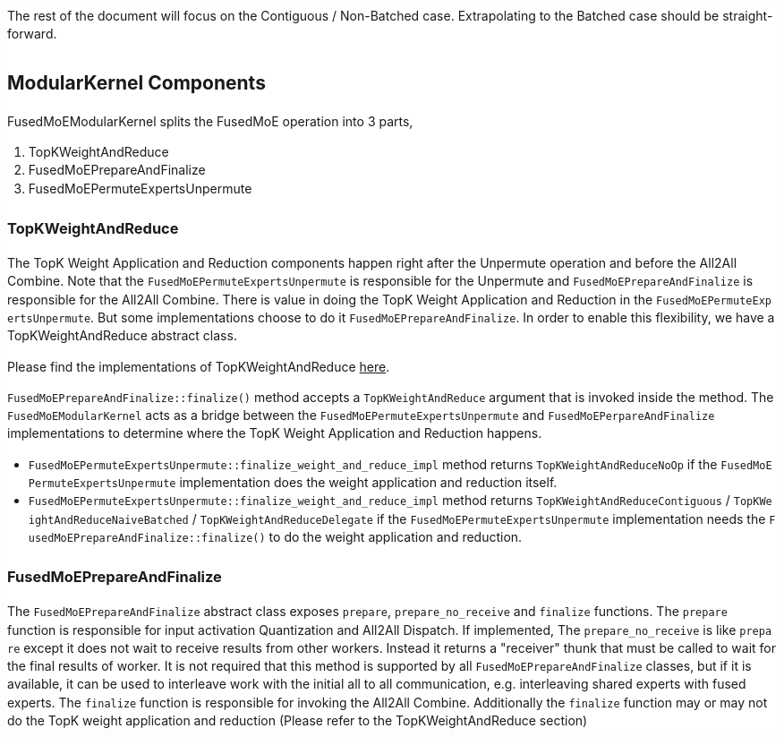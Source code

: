 The rest of the document will focus on the Contiguous / Non-Batched case. Extrapolating to the Batched case should be straight-forward.

## ModularKernel Components

FusedMoEModularKernel splits the FusedMoE operation into 3 parts,

1. TopKWeightAndReduce
2. FusedMoEPrepareAndFinalize
3. FusedMoEPermuteExpertsUnpermute

### TopKWeightAndReduce

The TopK Weight Application and Reduction components happen right after the Unpermute operation and before the All2All Combine. Note that the `FusedMoEPermuteExpertsUnpermute` is responsible for the Unpermute and `FusedMoEPrepareAndFinalize` is responsible for the All2All Combine. There is value in doing the TopK Weight Application and Reduction in the `FusedMoEPermuteExpertsUnpermute`. But some implementations choose to do it `FusedMoEPrepareAndFinalize`. In order to enable this flexibility, we have a TopKWeightAndReduce abstract class.

Please find the implementations of TopKWeightAndReduce [here](gh-file:vllm/model_executor/layers/fused_moe/topk_weight_and_reduce.py).

`FusedMoEPrepareAndFinalize::finalize()` method accepts a `TopKWeightAndReduce` argument that is invoked inside the method.
The `FusedMoEModularKernel` acts as a bridge between the `FusedMoEPermuteExpertsUnpermute` and `FusedMoEPerpareAndFinalize` implementations to determine where the TopK Weight Application and Reduction happens.

* `FusedMoEPermuteExpertsUnpermute::finalize_weight_and_reduce_impl` method returns `TopKWeightAndReduceNoOp` if the `FusedMoEPermuteExpertsUnpermute` implementation does the weight application and reduction itself.
* `FusedMoEPermuteExpertsUnpermute::finalize_weight_and_reduce_impl` method returns `TopKWeightAndReduceContiguous` / `TopKWeightAndReduceNaiveBatched` / `TopKWeightAndReduceDelegate` if the `FusedMoEPermuteExpertsUnpermute` implementation needs the `FusedMoEPrepareAndFinalize::finalize()` to do the weight application and reduction.

### FusedMoEPrepareAndFinalize

The `FusedMoEPrepareAndFinalize` abstract class exposes `prepare`, `prepare_no_receive`  and `finalize` functions.
The `prepare` function is responsible for input activation Quantization and All2All Dispatch. If implemented, The `prepare_no_receive` is like `prepare` except it does not wait to receive results from other workers.  Instead it returns a "receiver" thunk that must be called to wait for the final results of worker. It is not required that this method is supported by all `FusedMoEPrepareAndFinalize` classes, but if it is available, it can be used to interleave work with the initial all to all communication, e.g. interleaving shared experts with fused experts.  The `finalize` function is responsible for invoking the All2All Combine. Additionally the `finalize` function may or may not do the TopK weight application and reduction (Please refer to the TopKWeightAndReduce section)

